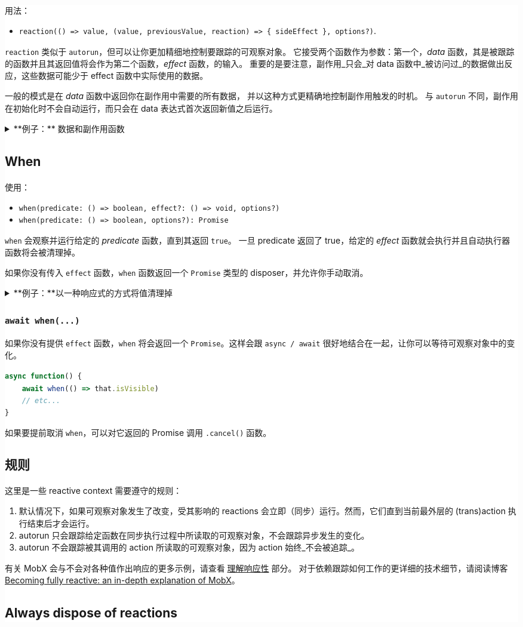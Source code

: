 用法：

-   `reaction(() => value, (value, previousValue, reaction) => { sideEffect }, options?)`.

`reaction` 类似于 `autorun`，但可以让你更加精细地控制要跟踪的可观察对象。
它接受两个函数作为参数：第一个，_data_ 函数，其是被跟踪的函数并且其返回值将会作为第二个函数，_effect_ 函数，的输入。
重要的是要注意，副作用_只会_对 data 函数中_被访问过_的数据做出反应，这些数据可能少于 effect 函数中实际使用的数据。

一般的模式是在 _data_ 函数中返回你在副作用中需要的所有数据，
并以这种方式更精确地控制副作用触发的时机。
与 `autorun` 不同，副作用在初始化时不会自动运行，而只会在 data 表达式首次返回新值之后运行。

<details id="reaction-example"><summary>**例子：** 数据和副作用函数<a href="#reaction-example" class="tip-anchor"></a></summary></details>

## When

使用：

-   `when(predicate: () => boolean, effect?: () => void, options?)`
-   `when(predicate: () => boolean, options?): Promise`

`when` 会观察并运行给定的 _predicate_ 函数，直到其返回 `true`。
一旦 predicate 返回了 true，给定的 _effect_ 函数就会执行并且自动执行器函数将会被清理掉。

如果你没有传入 `effect` 函数，`when` 函数返回一个 `Promise` 类型的 disposer，并允许你手动取消。

<details id="when-example"><summary>**例子：**以一种响应式的方式将值清理掉<a href="#when-example" class="tip-anchor"></a></summary></details>

### `await when(...)`

如果你没有提供 `effect` 函数，`when` 将会返回一个 `Promise`。这样会跟 `async / await` 很好地结合在一起，让你可以等待可观察对象中的变化。

```javascript
async function() {
	await when(() => that.isVisible)
	// etc...
}
```

如果要提前取消 `when`，可以对它返回的 Promise 调用 `.cancel()` 函数。

## 规则

这里是一些 reactive context 需要遵守的规则：

1. 默认情况下，如果可观察对象发生了改变，受其影响的 reactions 会立即（同步）运行。然而，它们直到当前最外层的 (trans)action 执行结束后才会运行。
2. autorun 只会跟踪给定函数在同步执行过程中所读取的可观察对象，不会跟踪异步发生的变化。
3. autorun 不会跟踪被其调用的 action 所读取的可观察对象，因为 action 始终_不会被追踪_。

有关 MobX 会与不会对各种值作出响应的更多示例，请查看 [理解响应性](understanding-reactivity.md) 部分。
对于依赖跟踪如何工作的更详细的技术细节，请阅读博客 [Becoming fully reactive: an in-depth explanation of MobX](https://hackernoon.com/becoming-fully-reactive-an-in-depth-explanation-of-mobservable-55995262a254)。

## Always dispose of reactions
